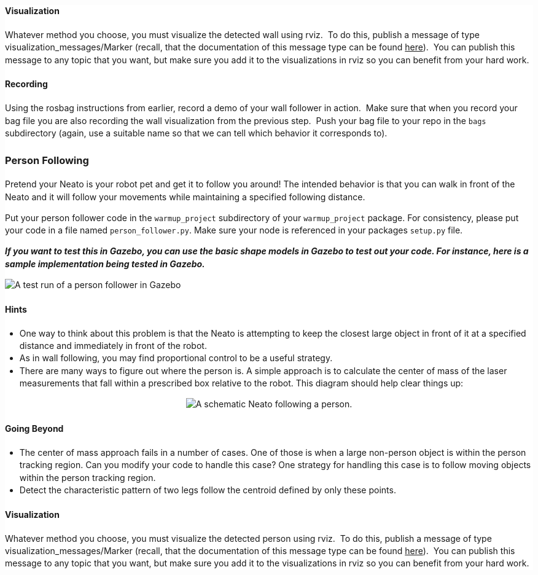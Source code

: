 #### Visualization

Whatever method you choose, you must visualize the detected wall using rviz.  To do this, publish a message of type visualization_messages/Marker (recall, that the documentation of this message type can be found [here](http://wiki.ros.org/rviz/DisplayTypes/Marker)).  You can publish this message to any topic that you want, but make sure you add it to the visualizations in rviz so you can benefit from your hard work.

#### Recording

Using the rosbag instructions from earlier, record a demo of your wall follower in action.  Make sure that when you record your bag file you are also recording the wall visualization from the previous step.  Push your bag file to your repo in the ``bags`` subdirectory (again, use a suitable name so that we can tell which behavior it corresponds to).

### Person Following

Pretend your Neato is your robot pet and get it to follow you around! The intended behavior is that you can walk in front of the Neato and it will follow your movements while maintaining a specified following distance.

Put your person follower code in the ``warmup_project`` subdirectory of your ``warmup_project`` package. For consistency, please put your code in a file named ``person_follower.py``.  Make sure your node is referenced in your packages ``setup.py`` file.

***If you want to test this in Gazebo, you can use the basic shape models in Gazebo to test out your code.  For instance, here is a sample implementation being tested in Gazebo.***

![A test run of a person follower in Gazebo](../website_graphics/barrel_follow.gif)

#### Hints

* One way to think about this problem is that the Neato is attempting to keep the closest large object in front of it at a specified distance and immediately in front of the robot. 
* As in wall following, you may find proportional control to be a useful strategy. 
* There are many ways to figure out where the person is. A simple approach is to calculate the center of mass of the laser measurements that fall within a prescribed box relative to the robot. This diagram should help clear things up:
<p align="center">
<img alt="A schematic Neato following a person." src="../website_graphics/persontracking.png"/>
</p>

#### Going Beyond

* The center of mass approach fails in a number of cases. One of those is when a large non-person object is within the person tracking region. Can you modify your code to handle this case? One strategy for handling this case is to follow moving objects within the person tracking region.
* Detect the characteristic pattern of two legs follow the centroid defined by only these points.

#### Visualization

Whatever method you choose, you must visualize the detected person using rviz.  To do this, publish a message of type visualization_messages/Marker (recall, that the documentation of this message type can be found [here](http://wiki.ros.org/rviz/DisplayTypes/Marker)).  You can publish this message to any topic that you want, but make sure you add it to the visualizations in rviz so you can benefit from your hard work.
